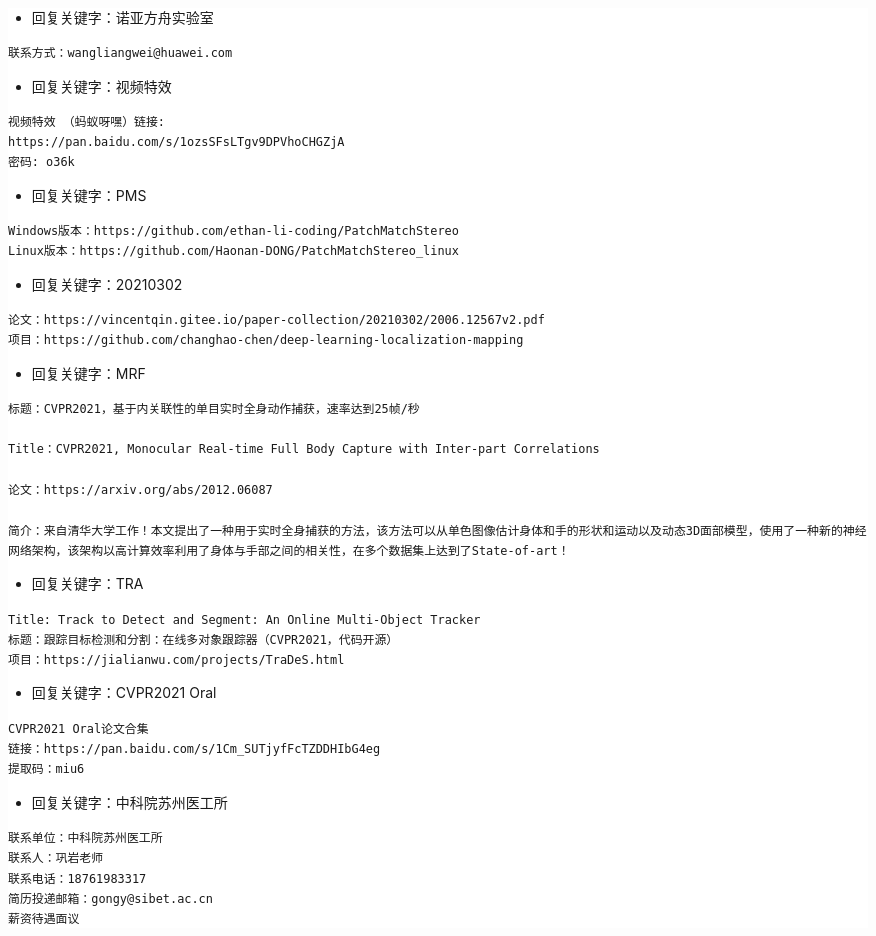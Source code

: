- 回复关键字：诺亚方舟实验室
```
联系方式：wangliangwei@huawei.com
```

- 回复关键字：视频特效
```
视频特效 （蚂蚁呀嘿）链接: 
https://pan.baidu.com/s/1ozsSFsLTgv9DPVhoCHGZjA  
密码: o36k
```

- 回复关键字：PMS
```
Windows版本：https://github.com/ethan-li-coding/PatchMatchStereo
Linux版本：https://github.com/Haonan-DONG/PatchMatchStereo_linux
```

- 回复关键字：20210302
```
论文：https://vincentqin.gitee.io/paper-collection/20210302/2006.12567v2.pdf
项目：https://github.com/changhao-chen/deep-learning-localization-mapping
```

- 回复关键字：MRF
```
标题：CVPR2021，基于内关联性的单目实时全身动作捕获，速率达到25帧/秒

Title：CVPR2021, Monocular Real-time Full Body Capture with Inter-part Correlations

论文：https://arxiv.org/abs/2012.06087

简介：来自清华大学工作！本文提出了一种用于实时全身捕获的方法，该方法可以从单色图像估计身体和手的形状和运动以及动态3D面部模型，使用了一种新的神经网络架构，该架构以高计算效率利用了身体与手部之间的相关性，在多个数据集上达到了State-of-art！
```

- 回复关键字：TRA
```
Title: Track to Detect and Segment: An Online Multi-Object Tracker
标题：跟踪目标检测和分割：在线多对象跟踪器（CVPR2021，代码开源）
项目：https://jialianwu.com/projects/TraDeS.html
```

- 回复关键字：CVPR2021 Oral
```
CVPR2021 Oral论文合集
链接：https://pan.baidu.com/s/1Cm_SUTjyfFcTZDDHIbG4eg 
提取码：miu6
```

- 回复关键字：中科院苏州医工所
```
联系单位：中科院苏州医工所
联系人：巩岩老师
联系电话：18761983317
简历投递邮箱：gongy@sibet.ac.cn
薪资待遇面议
```
